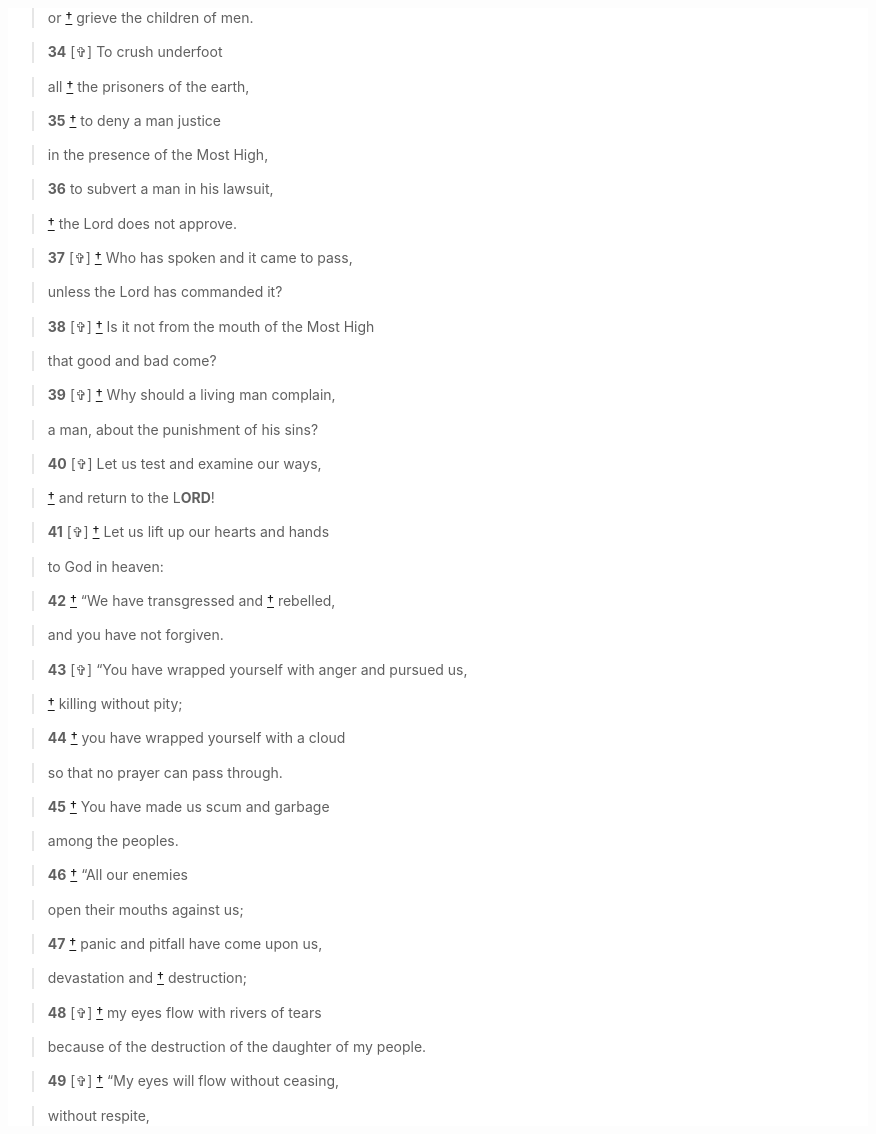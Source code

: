   > or [†](#Lam_CR194) grieve the children of men.

> **34** [✞] To crush underfoot

  > all [†](#Lam_CR195) the prisoners of the earth,

> **35**  [†](#Lam_CR196) to deny a man justice

  > in the presence of the Most High,

> **36**  to subvert a man in his lawsuit,

  > [†](#Lam_CR197) the Lord does not approve.

> **37** [✞] [†](#Lam_CR198) Who has spoken and it came to pass,

  > unless the Lord has commanded it?

> **38** [✞] [†](#Lam_CR199) Is it not from the mouth of the Most High

  > that good and bad come?

> **39** [✞] [†](#Lam_CR200) Why should a living man complain,

  > a man, about the punishment of his sins?

> **40** [✞] Let us test and examine our ways,

  > [†](#Lam_CR201) and return to the L**ORD**!

> **41** [✞] [†](#Lam_CR202) Let us lift up our hearts and hands

  > to God in heaven:

> **42**  [†](#Lam_CR203) “We have transgressed and [†](#Lam_CR204) rebelled,

  > and you have not forgiven.

> **43** [✞] “You have wrapped yourself with anger and pursued us,

  > [†](#Lam_CR205) killing without pity;

> **44**  [†](#Lam_CR206) you have wrapped yourself with a cloud

  > so that no prayer can pass through.

> **45**  [†](#Lam_CR207) You have made us scum and garbage

  > among the peoples.

> **46**  [†](#Lam_CR208) “All our enemies

  > open their mouths against us;

> **47**  [†](#Lam_CR209) panic and pitfall have come upon us,

  > devastation and [†](#Lam_CR210) destruction;

> **48** [✞] [†](#Lam_CR211) my eyes flow with rivers of tears

  > because of the destruction of the daughter of my people.

> **49** [✞] [†](#Lam_CR212) “My eyes will flow without ceasing,

  > without respite,
